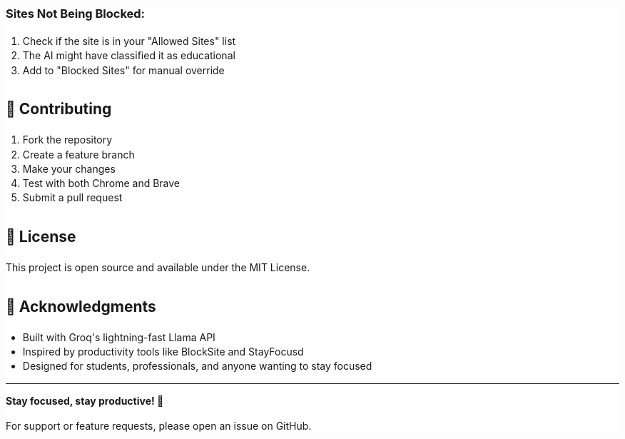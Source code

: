 ### Sites Not Being Blocked:
1. Check if the site is in your "Allowed Sites" list
2. The AI might have classified it as educational
3. Add to "Blocked Sites" for manual override

## 🤝 Contributing

1. Fork the repository
2. Create a feature branch
3. Make your changes
4. Test with both Chrome and Brave
5. Submit a pull request

## 📄 License

This project is open source and available under the MIT License.

## 🙏 Acknowledgments

- Built with Groq's lightning-fast Llama API
- Inspired by productivity tools like BlockSite and StayFocusd
- Designed for students, professionals, and anyone wanting to stay focused

---

**Stay focused, stay productive! 🚀**

For support or feature requests, please open an issue on GitHub. 
